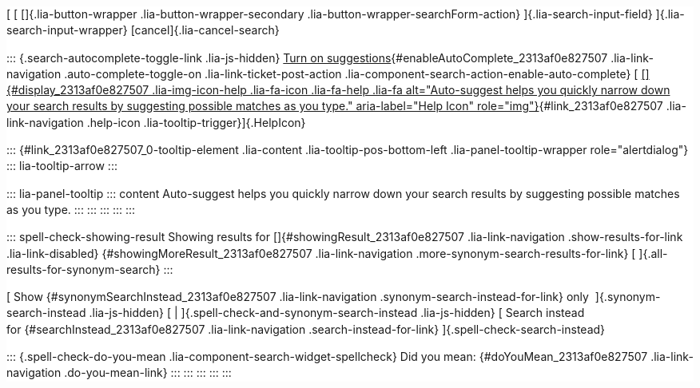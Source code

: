 [ [ []{.lia-button-wrapper .lia-button-wrapper-secondary
.lia-button-wrapper-searchForm-action} ]{.lia-search-input-field}
]{.lia-search-input-wrapper} [cancel]{.lia-cancel-search}

::: {.search-autocomplete-toggle-link .lia-js-hidden}
[Turn on
suggestions](https://techcommunity.microsoft.com/t5/blogs/v2/blogarticlepage.enableautocomplete:enableautocomplete?t:ac=blog-id/Microsoft365PnPBlog/article-id/416&t:cp=action/contributions/searchactions){#enableAutoComplete_2313af0e827507
.lia-link-navigation .auto-complete-toggle-on
.lia-link-ticket-post-action
.lia-component-search-action-enable-auto-complete} [
[[]{#display_2313af0e827507 .lia-img-icon-help .lia-fa-icon .lia-fa-help
.lia-fa
alt="Auto-suggest helps you quickly narrow down your search results by suggesting possible matches as you type."
aria-label="Help Icon" role="img"}](#){#link_2313af0e827507
.lia-link-navigation .help-icon .lia-tooltip-trigger}]{.HelpIcon}

::: {#link_2313af0e827507_0-tooltip-element .lia-content .lia-tooltip-pos-bottom-left .lia-panel-tooltip-wrapper role="alertdialog"}
::: lia-tooltip-arrow
:::

::: lia-panel-tooltip
::: content
Auto-suggest helps you quickly narrow down your search results by
suggesting possible matches as you type.
:::
:::
:::
:::
:::

::: spell-check-showing-result
Showing results for []{#showingResult_2313af0e827507
.lia-link-navigation .show-results-for-link .lia-link-disabled}
[](#){#showingMoreResult_2313af0e827507 .lia-link-navigation
.more-synonym-search-results-for-link} [
]{.all-results-for-synonym-search}
:::

<div>

[ Show [](#){#synonymSearchInstead_2313af0e827507 .lia-link-navigation
.synonym-search-instead-for-link} only  ]{.synonym-search-instead
.lia-js-hidden} [ \| ]{.spell-check-and-synonym-search-instead
.lia-js-hidden} [ Search instead for [](#){#searchInstead_2313af0e827507
.lia-link-navigation .search-instead-for-link}
]{.spell-check-search-instead}

</div>

::: {.spell-check-do-you-mean .lia-component-search-widget-spellcheck}
Did you mean: [](#){#doYouMean_2313af0e827507 .lia-link-navigation
.do-you-mean-link}
:::
:::
:::
:::
:::
